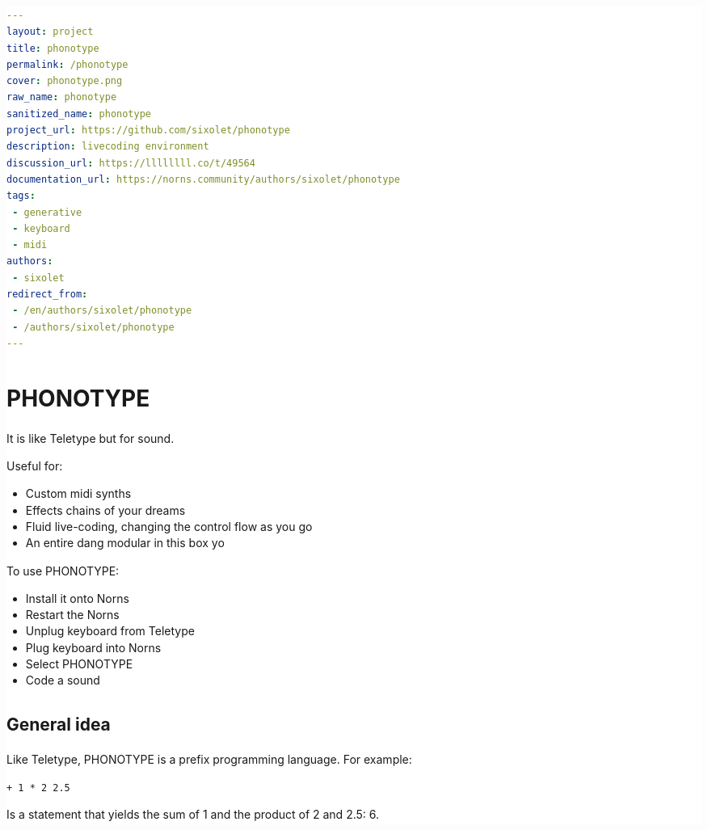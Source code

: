 ```yaml
---
layout: project
title: phonotype
permalink: /phonotype
cover: phonotype.png
raw_name: phonotype
sanitized_name: phonotype
project_url: https://github.com/sixolet/phonotype
description: livecoding environment
discussion_url: https://llllllll.co/t/49564
documentation_url: https://norns.community/authors/sixolet/phonotype
tags:
 - generative
 - keyboard
 - midi
authors:
 - sixolet
redirect_from:
 - /en/authors/sixolet/phonotype
 - /authors/sixolet/phonotype
---
```

# PHONOTYPE

It is like Teletype but for sound.

Useful for:

* Custom midi synths
* Effects chains of your dreams
* Fluid live-coding, changing the control flow as you go
* An entire dang modular in this box yo

To use PHONOTYPE:

* Install it onto Norns
* Restart the Norns
* Unplug keyboard from Teletype
* Plug keyboard into Norns
* Select PHONOTYPE
* Code a sound

## General idea

Like Teletype, PHONOTYPE is a prefix programming language. For example:

```
+ 1 * 2 2.5
```

Is a statement that yields the sum of 1 and the product of 2 and 2.5: 6.
